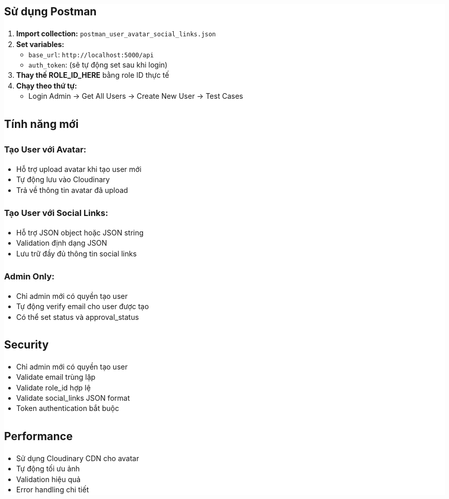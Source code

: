 ## Sử dụng Postman

1. **Import collection:** `postman_user_avatar_social_links.json`
2. **Set variables:**
   - `base_url`: `http://localhost:5000/api`
   - `auth_token`: (sẽ tự động set sau khi login)
3. **Thay thế ROLE_ID_HERE** bằng role ID thực tế
4. **Chạy theo thứ tự:**
   - Login Admin → Get All Users → Create New User → Test Cases

## Tính năng mới

### Tạo User với Avatar:
- Hỗ trợ upload avatar khi tạo user mới
- Tự động lưu vào Cloudinary
- Trả về thông tin avatar đã upload

### Tạo User với Social Links:
- Hỗ trợ JSON object hoặc JSON string
- Validation định dạng JSON
- Lưu trữ đầy đủ thông tin social links

### Admin Only:
- Chỉ admin mới có quyền tạo user
- Tự động verify email cho user được tạo
- Có thể set status và approval_status

## Security

- Chỉ admin mới có quyền tạo user
- Validate email trùng lặp
- Validate role_id hợp lệ
- Validate social_links JSON format
- Token authentication bắt buộc

## Performance

- Sử dụng Cloudinary CDN cho avatar
- Tự động tối ưu ảnh
- Validation hiệu quả
- Error handling chi tiết 
